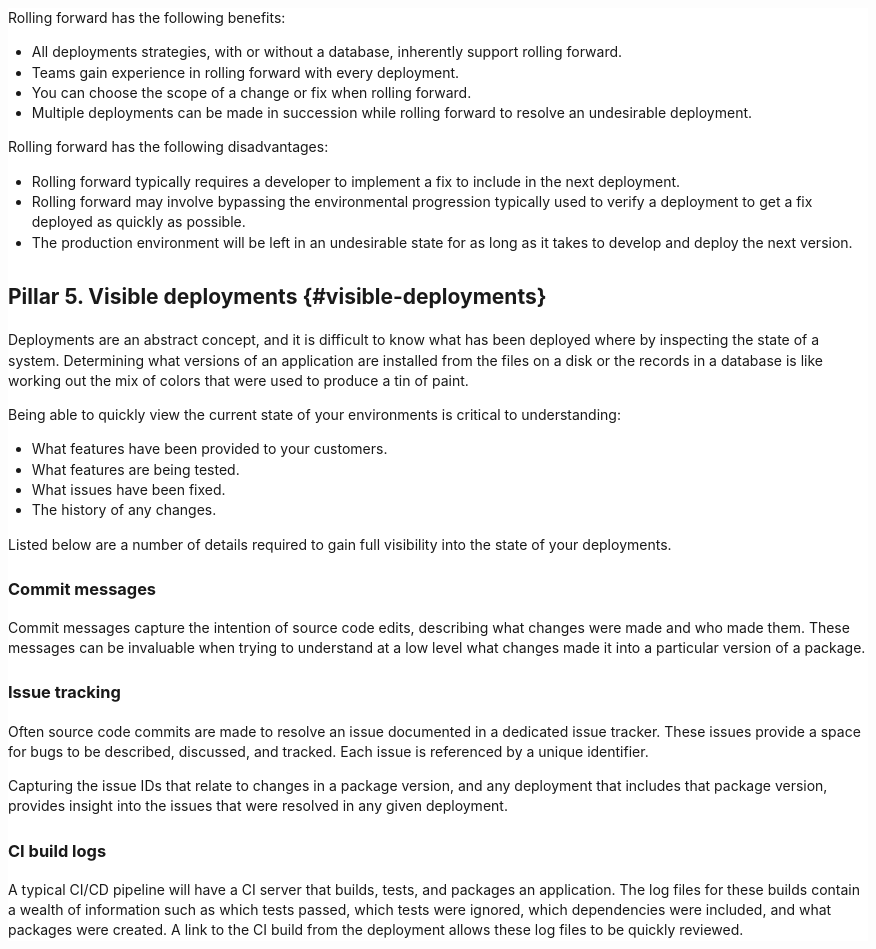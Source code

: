 Rolling forward has the following benefits:
* All deployments strategies, with or without a database, inherently support rolling forward.
* Teams gain experience in rolling forward with every deployment.
* You can choose the scope of a change or fix when rolling forward.
* Multiple deployments can be made in succession while rolling forward to resolve an undesirable deployment.

Rolling forward has the following disadvantages:
* Rolling forward typically requires a developer to implement a fix to include in the next deployment.
* Rolling forward may involve bypassing the environmental progression typically used to verify a deployment to get a fix deployed as quickly as possible.
* The production environment will be left in an undesirable state for as long as it takes to develop and deploy the next version.

## Pillar 5. Visible deployments {#visible-deployments}

Deployments are an abstract concept, and it is difficult to know what has been deployed where by inspecting the state of a system. Determining what versions of an application are installed from the files on a disk or the records in a database is like working out the mix of colors that were used to produce a tin of paint.

Being able to quickly view the current state of your environments is critical to understanding: 

* What features have been provided to your customers.
* What features are being tested. 
* What issues have been fixed.
* The history of any changes.

Listed below are a number of details required to gain full visibility into the state of your deployments.

### Commit messages

Commit messages capture the intention of source code edits, describing what changes were made and who made them. These messages can be invaluable when trying to understand at a low level what changes made it into a particular version of a package.

### Issue tracking

Often source code commits are made to resolve an issue documented in a dedicated issue tracker. These issues provide a space for bugs to be described, discussed, and tracked. Each issue is referenced by a unique identifier.

Capturing the issue IDs that relate to changes in a package version, and any deployment that includes that package version, provides insight into the issues that were resolved in any given deployment.

### CI build logs

A typical CI/CD pipeline will have a CI server that builds, tests, and packages an application. The log files for these builds contain a wealth of information such as which tests passed, which tests were ignored, which dependencies were included, and what packages were created. A link to the CI build from the deployment allows these log files to be quickly reviewed.
